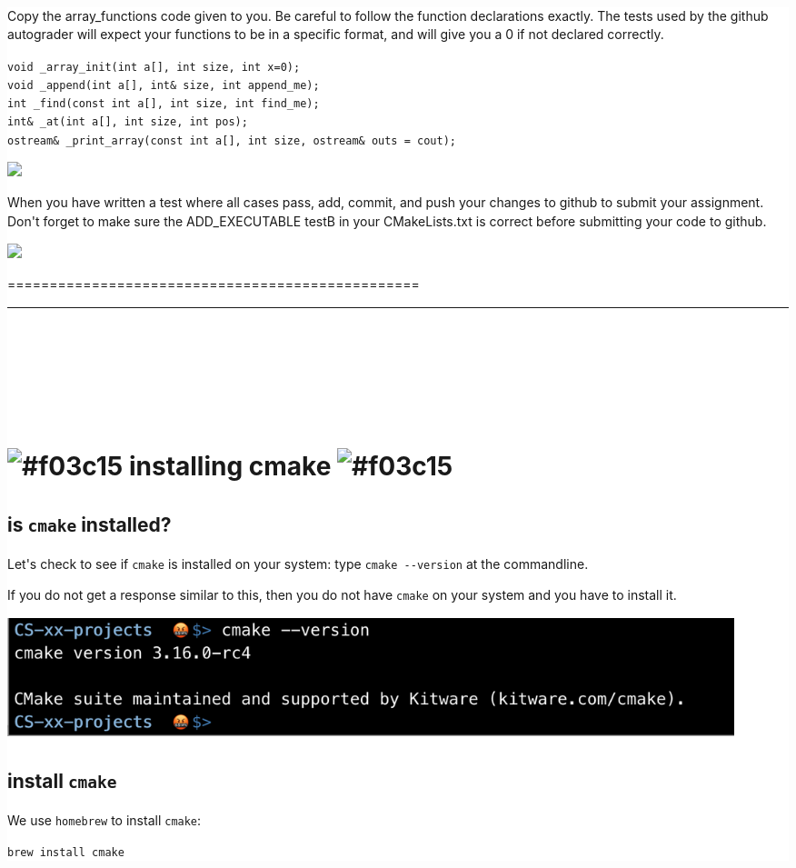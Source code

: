 Copy the array_functions code given to you. Be careful to follow the function declarations exactly. The tests used by the github autograder will expect your functions to be in a specific format, and will give you a 0 if not declared correctly.

`void _array_init(int a[], int size, int x=0);`\
`void _append(int a[], int& size, int append_me);`\
`int _find(const int a[], int size, int find_me);`\
`int& _at(int a[], int size, int pos);`\
`ostream& _print_array(const int a[], int size, ostream& outs = cout);`

![](22.png)

When you have written a test where all cases pass, add, commit, and push your changes to github to submit your assignment. Don't forget to make sure the ADD_EXECUTABLE testB in your CMakeLists.txt is correct before submitting your code to github.

![](29.png)

=================================================

---

<BR><BR><BR><BR><BR>

# ![#f03c15](https://via.placeholder.com/15/f03c15/000000?text=+) installing cmake ![#f03c15](https://via.placeholder.com/15/f03c15/000000?text=+)

## is `cmake` installed?

Let's check to see if `cmake` is installed on your system: type `cmake --version` at the commandline.

If you do not get a response similar to this, then you do not have `cmake` on your system and you have to install it.

<img src="lab0_images/b-00-cmake_version.png" alt="vscode_after_cloning" width="800"/>
</br>

## install `cmake`

We use `homebrew` to install `cmake`:

```
brew install cmake
```
